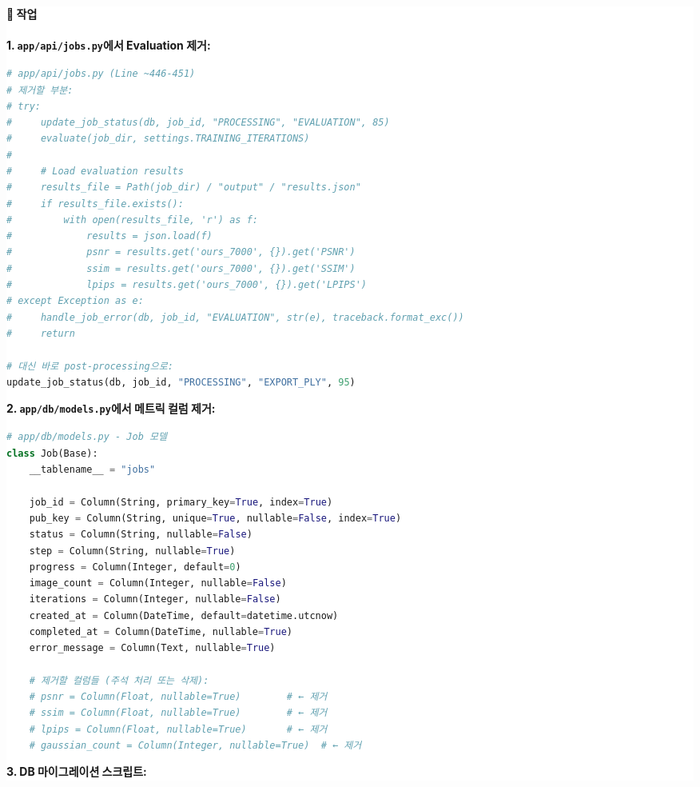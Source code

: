 #### 🔧 작업

**1. `app/api/jobs.py`에서 Evaluation 제거:**

```python
# app/api/jobs.py (Line ~446-451)
# 제거할 부분:
# try:
#     update_job_status(db, job_id, "PROCESSING", "EVALUATION", 85)
#     evaluate(job_dir, settings.TRAINING_ITERATIONS)
#     
#     # Load evaluation results
#     results_file = Path(job_dir) / "output" / "results.json"
#     if results_file.exists():
#         with open(results_file, 'r') as f:
#             results = json.load(f)
#             psnr = results.get('ours_7000', {}).get('PSNR')
#             ssim = results.get('ours_7000', {}).get('SSIM')
#             lpips = results.get('ours_7000', {}).get('LPIPS')
# except Exception as e:
#     handle_job_error(db, job_id, "EVALUATION", str(e), traceback.format_exc())
#     return

# 대신 바로 post-processing으로:
update_job_status(db, job_id, "PROCESSING", "EXPORT_PLY", 95)
```

**2. `app/db/models.py`에서 메트릭 컬럼 제거:**

```python
# app/db/models.py - Job 모델
class Job(Base):
    __tablename__ = "jobs"
    
    job_id = Column(String, primary_key=True, index=True)
    pub_key = Column(String, unique=True, nullable=False, index=True)
    status = Column(String, nullable=False)
    step = Column(String, nullable=True)
    progress = Column(Integer, default=0)
    image_count = Column(Integer, nullable=False)
    iterations = Column(Integer, nullable=False)
    created_at = Column(DateTime, default=datetime.utcnow)
    completed_at = Column(DateTime, nullable=True)
    error_message = Column(Text, nullable=True)
    
    # 제거할 컬럼들 (주석 처리 또는 삭제):
    # psnr = Column(Float, nullable=True)        # ← 제거
    # ssim = Column(Float, nullable=True)        # ← 제거
    # lpips = Column(Float, nullable=True)       # ← 제거
    # gaussian_count = Column(Integer, nullable=True)  # ← 제거
```

**3. DB 마이그레이션 스크립트:**
